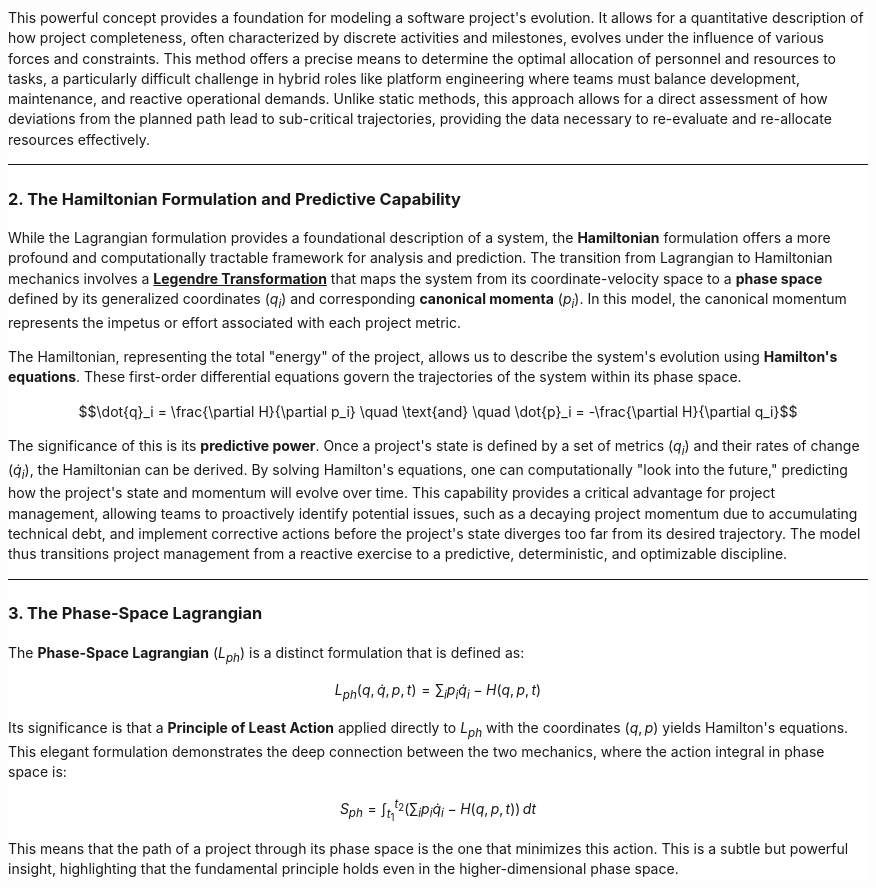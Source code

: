 This powerful concept provides a foundation for modeling a software project's evolution. It allows for a quantitative description of how project completeness, often characterized by discrete activities and milestones, evolves under the influence of various forces and constraints. This method offers a precise means to determine the optimal allocation of personnel and resources to tasks, a particularly difficult challenge in hybrid roles like platform engineering where teams must balance development, maintenance, and reactive operational demands. Unlike static methods, this approach allows for a direct assessment of how deviations from the planned path lead to sub-critical trajectories, providing the data necessary to re-evaluate and re-allocate resources effectively.

***

### 2. The Hamiltonian Formulation and Predictive Capability

While the Lagrangian formulation provides a foundational description of a system, the **Hamiltonian** formulation offers a more profound and computationally tractable framework for analysis and prediction. The transition from Lagrangian to Hamiltonian mechanics involves a **[Legendre Transformation](https://en.wikipedia.org/wiki/Legendre_transformation)** that maps the system from its coordinate-velocity space to a **phase space** defined by its generalized coordinates ($q_i$) and corresponding **canonical momenta** ($p_i$). In this model, the canonical momentum represents the impetus or effort associated with each project metric.

The Hamiltonian, representing the total "energy" of the project, allows us to describe the system's evolution using **Hamilton's equations**. These first-order differential equations govern the trajectories of the system within its phase space.

$$\dot{q}_i = \frac{\partial H}{\partial p_i} \quad \text{and} \quad \dot{p}_i = -\frac{\partial H}{\partial q_i}$$

The significance of this is its **predictive power**. Once a project's state is defined by a set of metrics ($q_i$) and their rates of change ($\dot{q}_i$), the Hamiltonian can be derived. By solving Hamilton's equations, one can computationally "look into the future," predicting how the project's state and momentum will evolve over time. This capability provides a critical advantage for project management, allowing teams to proactively identify potential issues, such as a decaying project momentum due to accumulating technical debt, and implement corrective actions before the project's state diverges too far from its desired trajectory. The model thus transitions project management from a reactive exercise to a predictive, deterministic, and optimizable discipline.

***

### 3. The Phase-Space Lagrangian

The **Phase-Space Lagrangian** ($L_{ph}$) is a distinct formulation that is defined as:

$$L_{ph}(q, \dot{q}, p, t) = \sum_i p_i \dot{q}_i - H(q, p, t)$$

Its significance is that a **Principle of Least Action** applied directly to $L_{ph}$ with the coordinates $(q,p)$ yields Hamilton's equations. This elegant formulation demonstrates the deep connection between the two mechanics, where the action integral in phase space is:

$$S_{ph} = \int_{t_1}^{t_2} \left( \sum_i p_i \dot{q}_i - H(q,p,t) \right) \,dt$$

This means that the path of a project through its phase space is the one that minimizes this action. This is a subtle but powerful insight, highlighting that the fundamental principle holds even in the higher-dimensional phase space.
